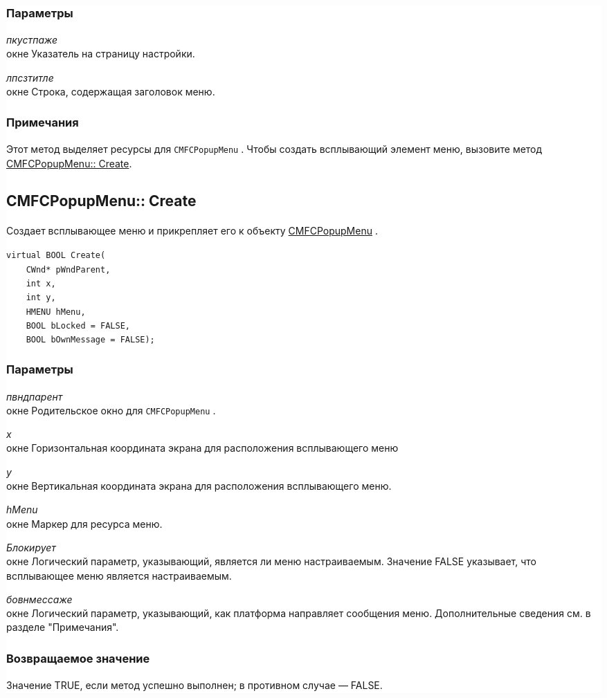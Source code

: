 ### <a name="parameters"></a>Параметры

*пкустпаже*<br/>
окне Указатель на страницу настройки.

*лпсзтитле*<br/>
окне Строка, содержащая заголовок меню.

### <a name="remarks"></a>Примечания

Этот метод выделяет ресурсы для `CMFCPopupMenu` . Чтобы создать всплывающий элемент меню, вызовите метод [CMFCPopupMenu:: Create](#create).

## <a name="cmfcpopupmenucreate"></a><a name="create"></a> CMFCPopupMenu:: Create

Создает всплывающее меню и прикрепляет его к объекту [CMFCPopupMenu](../../mfc/reference/cmfcpopupmenu-class.md) .

```
virtual BOOL Create(
    CWnd* pWndParent,
    int x,
    int y,
    HMENU hMenu,
    BOOL bLocked = FALSE,
    BOOL bOwnMessage = FALSE);
```

### <a name="parameters"></a>Параметры

*пвндпарент*<br/>
окне Родительское окно для `CMFCPopupMenu` .

*x*<br/>
окне Горизонтальная координата экрана для расположения всплывающего меню

*y*<br/>
окне Вертикальная координата экрана для расположения всплывающего меню.

*hMenu*<br/>
окне Маркер для ресурса меню.

*Блокирует*<br/>
окне Логический параметр, указывающий, является ли меню настраиваемым. Значение FALSE указывает, что всплывающее меню является настраиваемым.

*бовнмессаже*<br/>
окне Логический параметр, указывающий, как платформа направляет сообщения меню. Дополнительные сведения см. в разделе "Примечания".

### <a name="return-value"></a>Возвращаемое значение

Значение TRUE, если метод успешно выполнен; в противном случае — FALSE.
